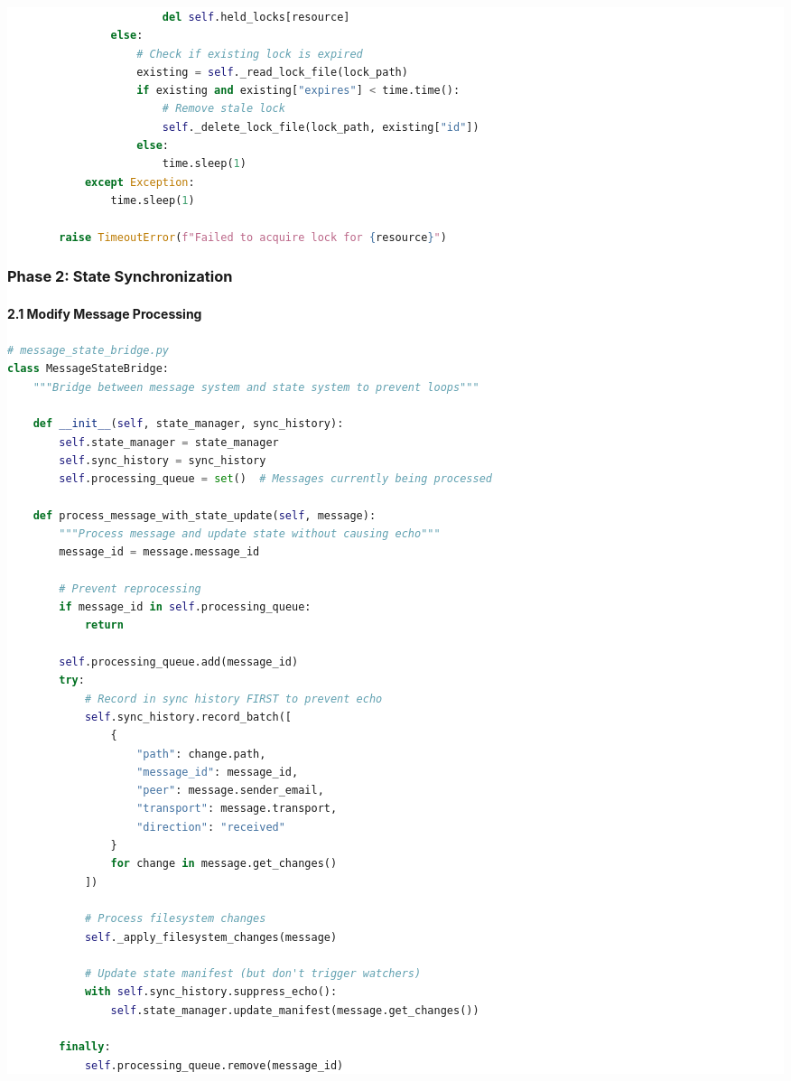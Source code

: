 ```python
                        del self.held_locks[resource]
                else:
                    # Check if existing lock is expired
                    existing = self._read_lock_file(lock_path)
                    if existing and existing["expires"] < time.time():
                        # Remove stale lock
                        self._delete_lock_file(lock_path, existing["id"])
                    else:
                        time.sleep(1)
            except Exception:
                time.sleep(1)
                
        raise TimeoutError(f"Failed to acquire lock for {resource}")
```

### Phase 2: State Synchronization

#### 2.1 Modify Message Processing

```python
# message_state_bridge.py
class MessageStateBridge:
    """Bridge between message system and state system to prevent loops"""
    
    def __init__(self, state_manager, sync_history):
        self.state_manager = state_manager
        self.sync_history = sync_history
        self.processing_queue = set()  # Messages currently being processed
        
    def process_message_with_state_update(self, message):
        """Process message and update state without causing echo"""
        message_id = message.message_id
        
        # Prevent reprocessing
        if message_id in self.processing_queue:
            return
            
        self.processing_queue.add(message_id)
        try:
            # Record in sync history FIRST to prevent echo
            self.sync_history.record_batch([
                {
                    "path": change.path,
                    "message_id": message_id,
                    "peer": message.sender_email,
                    "transport": message.transport,
                    "direction": "received"
                }
                for change in message.get_changes()
            ])
            
            # Process filesystem changes
            self._apply_filesystem_changes(message)
            
            # Update state manifest (but don't trigger watchers)
            with self.sync_history.suppress_echo():
                self.state_manager.update_manifest(message.get_changes())
                
        finally:
            self.processing_queue.remove(message_id)
```
